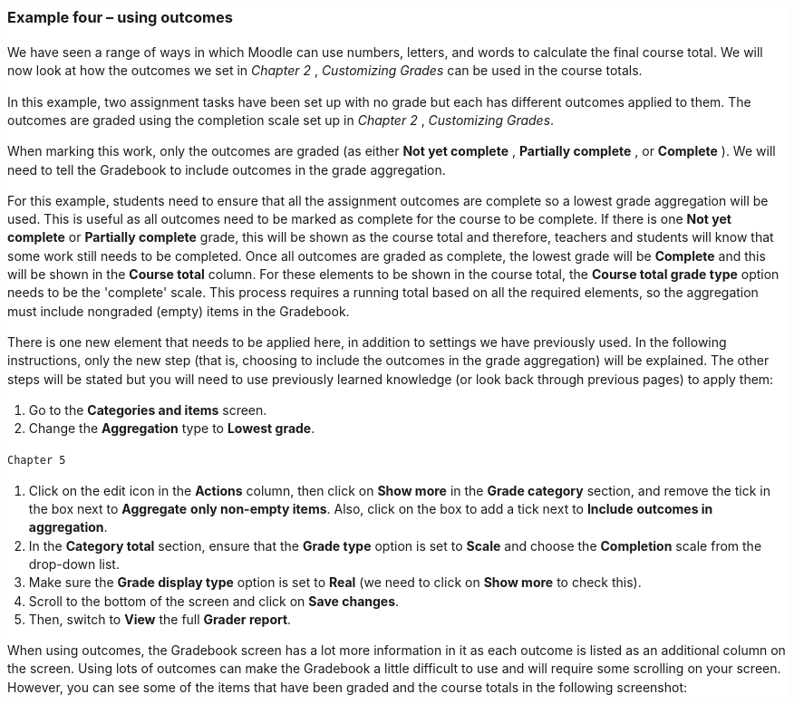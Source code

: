 ### Example four – using outcomes

We have seen a range of ways in which Moodle can use numbers, letters, and words
to calculate the final course total. We will now look at how the outcomes we set in
*Chapter 2* , *Customizing Grades* can be used in the course totals.

In this example, two assignment tasks have been set up with no grade but each has
different outcomes applied to them. The outcomes are graded using the completion
scale set up in *Chapter 2* , *Customizing Grades*.

When marking this work, only the outcomes are graded (as either **Not yet complete** ,
**Partially complete** , or **Complete** ). We will need to tell the Gradebook to include
outcomes in the grade aggregation.

For this example, students need to ensure that all the assignment outcomes are
complete so a lowest grade aggregation will be used. This is useful as all outcomes
need to be marked as complete for the course to be complete. If there is one **Not yet
complete** or **Partially complete** grade, this will be shown as the course total and
therefore, teachers and students will know that some work still needs to be completed.
Once all outcomes are graded as complete, the lowest grade will be **Complete** and
this will be shown in the **Course total** column. For these elements to be shown in the
course total, the **Course total grade type** option needs to be the 'complete' scale. This
process requires a running total based on all the required elements, so the aggregation
must include nongraded (empty) items in the Gradebook.

There is one new element that needs to be applied here, in addition to settings
we have previously used. In the following instructions, only the new step (that is,
choosing to include the outcomes in the grade aggregation) will be explained. The
other steps will be stated but you will need to use previously learned knowledge (or
look back through previous pages) to apply them:

1. Go to the **Categories and items** screen.
2. Change the **Aggregation** type to **Lowest grade**.

```
Chapter 5
```

1. Click on the edit icon in the **Actions** column, then click on **Show more** in the
   **Grade category** section, and remove the tick in the box next to **Aggregate**
   **only non-empty items**. Also, click on the box to add a tick next to **Include**
   **outcomes in aggregation**.
2. In the **Category total** section, ensure that the **Grade type** option is set to
   **Scale** and choose the **Completion** scale from the drop-down list.
3. Make sure the **Grade display type** option is set to **Real** (we need to click
   on **Show more** to check this).
4. Scroll to the bottom of the screen and click on **Save changes**.
5. Then, switch to **View** the full **Grader report**.

When using outcomes, the Gradebook screen has a lot more information in it as
each outcome is listed as an additional column on the screen. Using lots of outcomes
can make the Gradebook a little difficult to use and will require some scrolling on
your screen. However, you can see some of the items that have been graded and the
course totals in the following screenshot:

